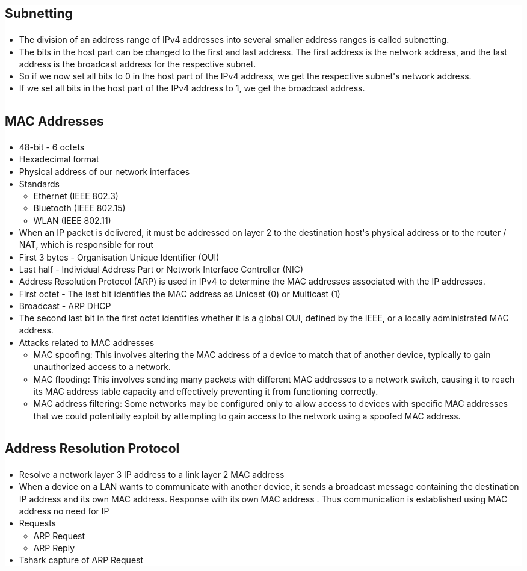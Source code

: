 ## Subnetting

- The division of an address range of IPv4 addresses into several smaller address ranges is called subnetting.
- The bits in the host part can be changed to the first and last address. The first address is the network address, and the last address is the broadcast address for the respective subnet.
- So if we now set all bits to 0 in the host part of the IPv4 address, we get the respective subnet's network address.
- If we set all bits in the host part of the IPv4 address to 1, we get the broadcast address.

## MAC Addresses

- 48-bit - 6 octets
- Hexadecimal format
- Physical address of our network interfaces
- Standards
    - Ethernet (IEEE 802.3)
    - Bluetooth (IEEE 802.15)
    - WLAN (IEEE 802.11)
- When an IP packet is delivered, it must be addressed on layer 2 to the destination host's physical address or to the router / NAT, which is responsible for rout
- First 3 bytes - Organisation Unique Identifier (OUI)
- Last half - Individual Address Part or Network Interface Controller (NIC)
- Address Resolution Protocol (ARP) is used in IPv4 to determine the MAC addresses associated with the IP addresses.
- First octet - The last bit identifies the MAC address as Unicast (0) or Multicast (1)
- Broadcast - ARP DHCP
- The second last bit in the first octet identifies whether it is a global OUI, defined by the IEEE, or a locally administrated MAC address.
- Attacks related to MAC addresses
    - MAC spoofing: This involves altering the MAC address of a device to match that of another device, typically to gain unauthorized access to a network.
    - MAC flooding: This involves sending many packets with different MAC addresses to a network switch, causing it to reach its MAC address table capacity and effectively preventing it from functioning correctly.
    - MAC address filtering: Some networks may be configured only to allow access to devices with specific MAC addresses that we could potentially exploit by attempting to gain access to the network using a spoofed MAC address.

## Address Resolution Protocol

- Resolve a network layer 3 IP address to a link layer 2 MAC address
- When a device on a LAN wants to communicate with another device, it sends a broadcast message containing the destination IP address and its own MAC address. Response with its own MAC address . Thus communication is established using MAC address no need for IP
- Requests
    - ARP Request
    - ARP Reply
- Tshark capture of ARP Request
